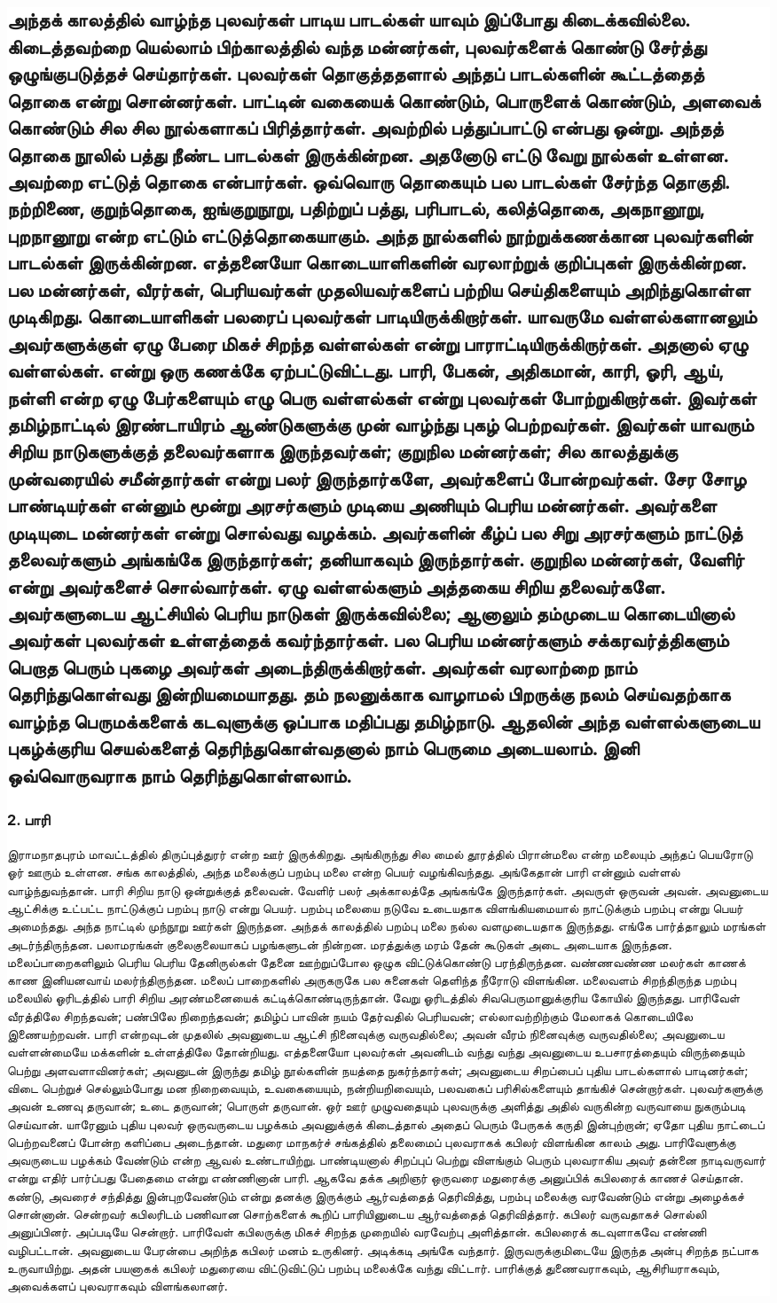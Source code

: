 அந்தக் காலத்தில் வாழ்ந்த புலவர்கள் பாடிய பாடல்கள் யாவும் இப்போது கிடைக்கவில்லை. கிடைத்தவற்றை யெல்லாம் பிற்காலத்தில் வந்த மன்னர்கள், புலவர்களைக் கொண்டு சேர்த்து ஒழுங்குபடுத்தச் செய்தார்கள். புலவர்கள் தொகுத்ததளால் அந்தப் பாடல்களின் கூட்டத்தைத் தொகை என்று சொன்னர்கள். பாட்டின் வகையைக் கொண்டும், பொருளைக் கொண்டும், அளவைக் கொண்டும் சில சில நூல்களாகப் பிரித்தார்கள். அவற்றில் பத்துப்பாட்டு என்பது ஒன்று. அந்தத் தொகை நூலில் பத்து நீண்ட பாடல்கள் இருக்கின்றன. அதனோடு எட்டு வேறு நூல்கள் உள்ளன. அவற்றை எட்டுத் தொகை என்பார்கள். ஒவ்வொரு தொகையும் பல பாடல்கள் சேர்ந்த தொகுதி. நற்றிணை, குறுந்தொகை, ஐங்குறுநூறு, பதிற்றுப் பத்து, பரிபாடல், கலித்தொகை, அகநானூறு, புறநானூறு என்ற எட்டும் எட்டுத்தொகையாகும்.
அந்த நூல்களில் நூற்றுக்கணக்கான புலவர்களின் பாடல்கள் இருக்கின்றன. எத்தனையோ கொடையாளிகளின் வரலாற்றுக் குறிப்புகள் இருக்கின்றன. பல மன்னர்கள், வீரர்கள், பெரியவர்கள் முதலியவர்களைப் பற்றிய செய்திகளையும் அறிந்துகொள்ள முடிகிறது.
கொடையாளிகள் பலரைப் புலவர்கள் பாடியிருக்கிறார்கள். யாவருமே வள்ளல்களானலும் அவர்களுக்குள் ஏழு பேரை மிகச் சிறந்த வள்ளல்கள் என்று பாராட்டியிருக்கிருர்கள். அதனால் ஏழு வள்ளல்கள். என்று ஒரு கணக்கே ஏற்பட்டுவிட்டது.
பாரி, பேகன், அதிகமான், காரி, ஓரி, ஆய், நள்ளி என்ற ஏழு பேர்களையும் எழு பெரு வள்ளல்கள் என்று புலவர்கள் போற்றுகிறார்கள். இவர்கள் தமிழ்நாட்டில் இரண்டாயிரம் ஆண்டுகளுக்கு முன் வாழ்ந்து புகழ் பெற்றவர்கள். இவர்கள் யாவரும் சிறிய நாடுகளுக்குத் தலைவர்களாக இருந்தவர்கள்; குறுநில மன்னர்கள்; சில காலத்துக்கு முன்வரையில் சமீன்தார்கள் என்று பலர் இருந்தார்களே, அவர்களைப் போன்றவர்கள். சேர சோழ பாண்டியர்கள் என்னும் மூன்று அரசர்களும் முடியை அணியும் பெரிய மன்னர்கள். அவர்களை முடியுடை மன்னர்கள் என்று சொல்வது வழக்கம். அவர்களின் கீழ்ப் பல சிறு அரசர்களும் நாட்டுத் தலைவர்களும் அங்கங்கே இருந்தார்கள்; தனியாகவும் இருந்தார்கள். குறுநில மன்னர்கள், வேளிர் என்று அவர்களைச் சொல்வார்கள். ஏழு வள்ளல்களும் அத்தகைய சிறிய தலைவர்களே. அவர்களுடைய ஆட்சியில் பெரிய நாடுகள் இருக்கவில்லை; ஆனாலும் தம்முடைய கொடையினால் அவர்கள் புலவர்கள் உள்ளத்தைக் கவர்ந்தார்கள். பல பெரிய மன்னர்களும் சக்கரவர்த்திகளும் பெறாத பெரும் புகழை அவர்கள் அடைந்திருக்கிறார்கள்.
அவர்கள் வரலாற்றை நாம் தெரிந்துகொள்வது இன்றியமையாதது. தம் நலனுக்காக வாழாமல் பிறருக்கு நலம் செய்வதற்காக வாழ்ந்த பெருமக்களைக் கடவுளுக்கு ஒப்பாக மதிப்பது தமிழ்நாடு. ஆதலின் அந்த வள்ளல்களுடைய புகழ்க்குரிய செயல்களைத் தெரிந்துகொள்வதனால் நாம் பெருமை அடையலாம். இனி ஒவ்வொருவராக நாம் தெரிந்துகொள்ளலாம்.
---------

### 2. பாரி

இராமநாதபுரம் மாவட்டத்தில் திருப்புத்துரர் என்ற ஊர் இருக்கிறது. அங்கிருந்து சில மைல் தூரத்தில் பிரான்மலை என்ற மலையும் அந்தப் பெயரோடு ஓர் ஊரும் உள்ளன. சங்க காலத்தில், அந்த மலைக்குப் பறம்பு மலை என்ற பெயர் வழங்கிவந்தது. அங்கேதான் பாரி என்னும் வள்ளல் வாழ்ந்துவந்தான்.
பாரி சிறிய நாடு ஒன்றுக்குத் தலைவன். வேளிர் பலர் அக்காலத்தே அங்கங்கே இருந்தார்கள். அவருள் ஒருவன் அவன். அவனுடைய ஆட்சிக்கு உட்பட்ட நாட்டுக்குப் பறம்பு நாடு என்று பெயர். பறம்பு மலையை நடுவே உடையதாக விளங்கியமையால் நாட்டுக்கும் பறம்பு என்று பெயர் அமைந்தது. அந்த நாட்டில் முந்நூறு ஊர்கள் இருந்தன.
அந்தக் காலத்தில் பறம்பு மலை நல்ல வளமுடையதாக இருந்தது. எங்கே பார்த்தாலும் மரங்கள் அடர்ந்திருந்தன. பலாமரங்கள் குலைகுலையாகப் பழங்களுடன் நின்றன. மரத்துக்கு மரம் தேன் கூடுகள் அடை அடையாக இருந்தன. மலைப்பாறைகளிலும் பெரிய பெரிய தேனிருல்கள் தேனை ஊற்றுப்போல ஒழுக விட்டுக்கொண்டு பரந்திருந்தன. வண்ணவண்ண மலர்கள் காணக் காண இனியனவாய் மலர்ந்திருந்தன. மலைப் பாறைகளில் அருகருகே பல சுனைகள் தெளிந்த நீரோடு விளங்கின. மலைவளம் சிறந்திருந்த பறம்பு மலையில் ஓரிடத்தில் பாரி சிறிய அரண்மனையைக் கட்டிக்கொண்டிருந்தான். வேறு ஓரிடத்தில் சிவபெருமானுக்குரிய கோயில் இருந்தது.
பாரிவேள் வீரத்திலே சிறந்தவன்; பண்பிலே நிறைந்தவன்; தமிழ்ப் பாவின் நயம் தேர்வதில் பெரியவன்; எல்லாவற்றிற்கும் மேலாகக் கொடையிலே இணையற்றவன். பாரி என்றவுடன் முதலில் அவனுடைய ஆட்சி நினைவுக்கு வருவதில்லை; அவன் வீரம் நினைவுக்கு வருவதில்லை; அவனுடைய வள்ளன்மையே மக்களின் உள்ளத்திலே தோன்றியது.
எத்தனையோ புலவர்கள் அவனிடம் வந்து வந்து அவனுடைய உபசாரத்தையும் விருந்தையும் பெற்று அளவளாவினர்கள்; அவனுடன் இருந்து தமிழ் நூல்களின் நயத்தை நுகர்ந்தார்கள்; அவனுடைய சிறப்பைப் புதிய பாடல்களால் பாடினர்கள்; விடை பெற்றுச் செல்லும்போது மன நிறைவையும், உவகையையும், நன்றியறிவையும், பலவகைப் பரிசில்களையும் தாங்கிச் சென்றார்கள். புலவர்களுக்கு அவன் உணவு தருவான்; உடை தருவான்; பொருள் தருவான். ஒர் ஊர் முழுவதையும் புலவருக்கு அளித்து அதில் வருகின்ற வருவாயை நுகரும்படி செய்வான்.
யாரேனும் புதிய புலவர் ஒருவருடைய பழக்கம் அவனுக்குக் கிடைத்தால் அதைப் பெரும் பேருகக் கருதி இன்புற்றான்; ஏதோ புதிய நாட்டைப் பெற்றவனைப் போன்ற களிப்பை அடைந்தான்.
மதுரை மாநகர்ச் சங்கத்தில் தலைமைப் புலவராகக் கபிலர் விளங்கின காலம் அது. பாரிவேளுக்கு அவருடைய பழக்கம் வேண்டும் என்ற ஆவல் உண்டாயிற்று. பாண்டியனால் சிறப்புப் பெற்று விளங்கும் பெரும் புலவராகிய அவர் தன்னை நாடிவருவார் என்று எதிர் பார்ப்பது பேதைமை என்று எண்ணினான் பாரி. ஆகவே தக்க அறிஞர் ஒருவரை மதுரைக்கு அனுப்பிக் கபிலரைக் காணச் செய்தான். கண்டு, அவரைச் சந்தித்து இன்புறவேண்டும் என்று தனக்கு இருக்கும் ஆர்வத்தைத் தெரிவித்து, பறம்பு மலைக்கு வரவேண்டும் என்று அழைக்கச் சொன்னான். சென்றவர் கபிலரிடம் பணிவான சொற்களைக் கூறிப் பாரியினுடைய ஆர்வத்தைத் தெரிவித்தார். கபிலர் வருவதாகச் சொல்லி அனுப்பினர். அப்படியே சென்றார்.
பாரிவேள் கபிலருக்கு மிகச் சிறந்த முறையில் வரவேற்பு அளித்தான். கபிலரைக் கடவுளாகவே எண்ணி வழிபட்டான். அவனுடைய பேரன்பை அறிந்த கபிலர் மனம் உருகினர். அடிக்கடி அங்கே வந்தார். இருவருக்குமிடையே இருந்த அன்பு சிறந்த நட்பாக உருவாயிற்று. அதன் பயனாகக் கபிலர் மதுரையை விட்டுவிட்டுப் பறம்பு மலைக்கே வந்து விட்டார். பாரிக்குத் துணைவராகவும், ஆசிரியராகவும், அவைக்களப் புலவராகவும் விளங்கலானர்.